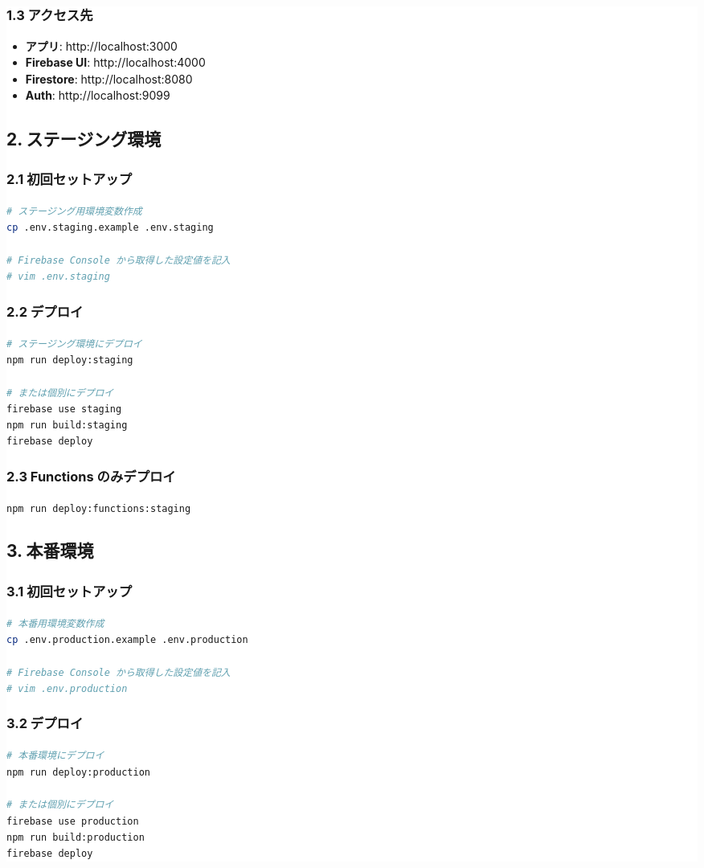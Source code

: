 ### 1.3 アクセス先

- **アプリ**: http://localhost:3000
- **Firebase UI**: http://localhost:4000
- **Firestore**: http://localhost:8080
- **Auth**: http://localhost:9099

## 2. ステージング環境

### 2.1 初回セットアップ

```bash
# ステージング用環境変数作成
cp .env.staging.example .env.staging

# Firebase Console から取得した設定値を記入
# vim .env.staging
```

### 2.2 デプロイ

```bash
# ステージング環境にデプロイ
npm run deploy:staging

# または個別にデプロイ
firebase use staging
npm run build:staging
firebase deploy
```

### 2.3 Functions のみデプロイ

```bash
npm run deploy:functions:staging
```

## 3. 本番環境

### 3.1 初回セットアップ

```bash
# 本番用環境変数作成
cp .env.production.example .env.production

# Firebase Console から取得した設定値を記入
# vim .env.production
```

### 3.2 デプロイ

```bash
# 本番環境にデプロイ
npm run deploy:production

# または個別にデプロイ
firebase use production
npm run build:production
firebase deploy
```
